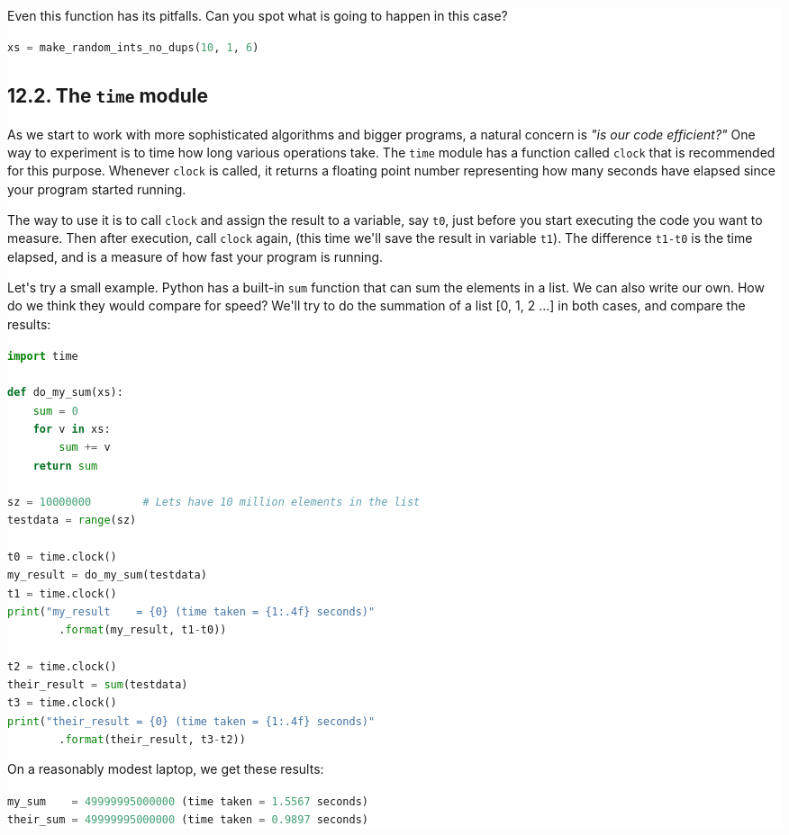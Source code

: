 Even this function has its pitfalls. Can you spot what is going to happen in this case?

```python
xs = make_random_ints_no_dups(10, 1, 6)
```

## 12.2. The `time` module

As we start to work with more sophisticated algorithms and bigger programs, a natural concern is *"is our code efficient?"* One way to experiment is to time how long various operations take. The `time` module has a function called `clock` that is recommended for this purpose. Whenever `clock` is called, it returns a floating point number representing how many seconds have elapsed since your program started running.

The way to use it is to call `clock` and assign the result to a variable, say `t0`, just before you start executing the code you want to measure. Then after execution, call `clock` again, (this time we'll save
the result in variable `t1`). The difference `t1-t0` is the time elapsed, and is a measure of how fast your program is running.

Let's try a small example. Python has a built-in `sum` function that can sum the elements in a list. We can also write our own. How do we think they would compare for speed? We'll try to do the summation of a list
\[0, 1, 2 ...\] in both cases, and compare the results:

```python
import time

def do_my_sum(xs):
    sum = 0
    for v in xs:
        sum += v
    return sum

sz = 10000000        # Lets have 10 million elements in the list
testdata = range(sz)

t0 = time.clock()
my_result = do_my_sum(testdata)
t1 = time.clock()
print("my_result    = {0} (time taken = {1:.4f} seconds)"
        .format(my_result, t1-t0))

t2 = time.clock()
their_result = sum(testdata)
t3 = time.clock()
print("their_result = {0} (time taken = {1:.4f} seconds)"
        .format(their_result, t3-t2))
```

On a reasonably modest laptop, we get these results:

```python
my_sum    = 49999995000000 (time taken = 1.5567 seconds)
their_sum = 49999995000000 (time taken = 0.9897 seconds)
```
